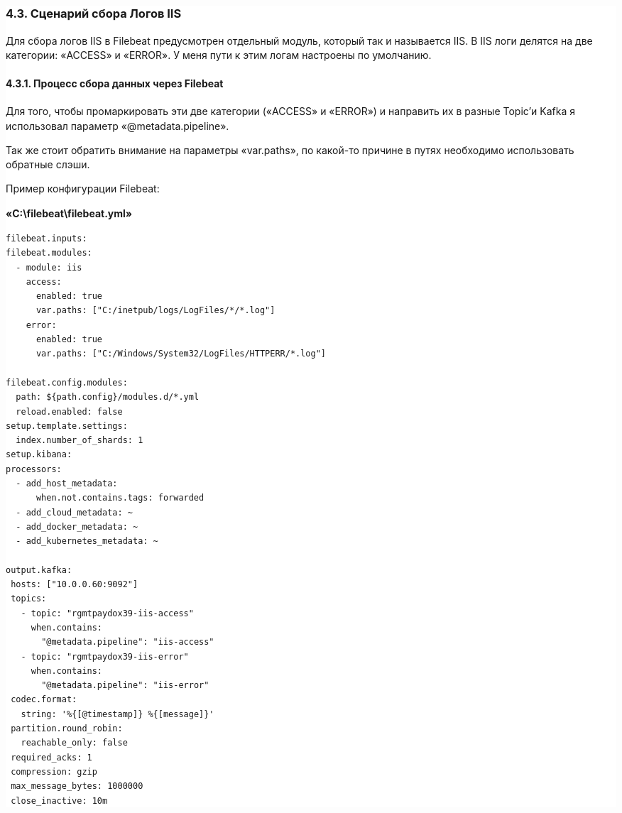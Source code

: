   

  

### 4.3. Сценарий сбора Логов IIS

  
Для сбора логов IIS в Filebeat предусмотрен отдельный модуль, который так и называется IIS. В IIS логи делятся на две категории: «ACCESS» и «ERROR». У меня пути к этим логам настроены по умолчанию.  
  

#### 4.3.1. Процесс сбора данных через Filebeat

  
Для того, чтобы промаркировать эти две категории («ACCESS» и «ERROR») и направить их в разные Topic’и Kafka я использовал параметр «@metadata.pipeline».  
  
Так же стоит обратить внимание на параметры «var.paths», по какой-то причине в путях необходимо использовать обратные слэши.  
  
Пример конфигурации Filebeat:  
  

**«C:\\filebeat\\filebeat.yml»**

    filebeat.inputs:
    filebeat.modules:
      - module: iis
        access:
          enabled: true
          var.paths: ["C:/inetpub/logs/LogFiles/*/*.log"]
        error:
          enabled: true
          var.paths: ["C:/Windows/System32/LogFiles/HTTPERR/*.log"]
    
    filebeat.config.modules:
      path: ${path.config}/modules.d/*.yml
      reload.enabled: false
    setup.template.settings:
      index.number_of_shards: 1
    setup.kibana:
    processors:
      - add_host_metadata:
          when.not.contains.tags: forwarded
      - add_cloud_metadata: ~
      - add_docker_metadata: ~
      - add_kubernetes_metadata: ~
    
    output.kafka:
     hosts: ["10.0.0.60:9092"]
     topics:
       - topic: "rgmtpaydox39-iis-access"
         when.contains:
           "@metadata.pipeline": "iis-access"
       - topic: "rgmtpaydox39-iis-error"
         when.contains:
           "@metadata.pipeline": "iis-error"
     codec.format:
       string: '%{[@timestamp]} %{[message]}'
     partition.round_robin:
       reachable_only: false
     required_acks: 1
     compression: gzip
     max_message_bytes: 1000000
     close_inactive: 10m
